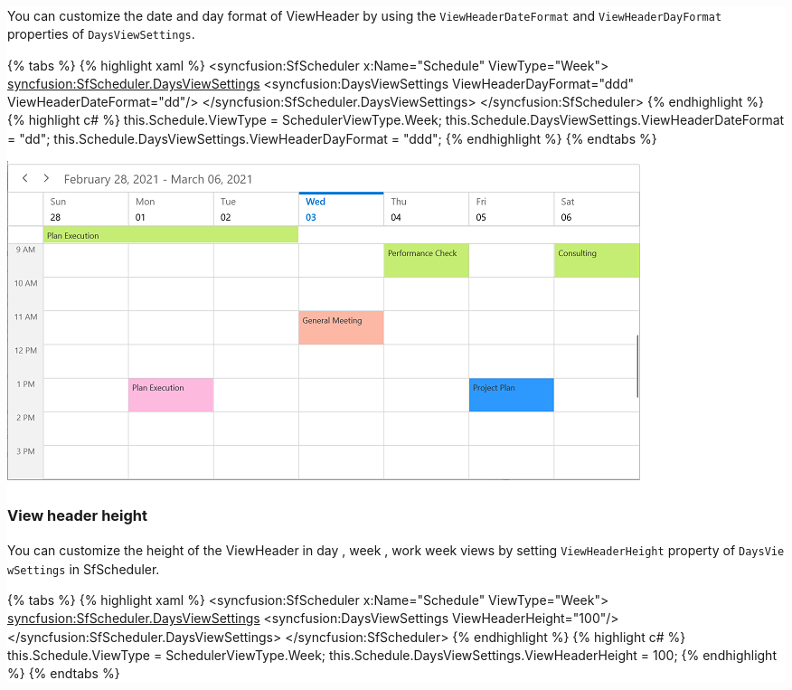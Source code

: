 You can customize the date and day format of ViewHeader by using the `ViewHeaderDateFormat` and `ViewHeaderDayFormat` properties of `DaysViewSettings`.

{% tabs %}
{% highlight xaml %}
<syncfusion:SfScheduler x:Name="Schedule" ViewType="Week">
    <syncfusion:SfScheduler.DaysViewSettings>
        <syncfusion:DaysViewSettings 
            ViewHeaderDayFormat="ddd"
            ViewHeaderDateFormat="dd"/>
    </syncfusion:SfScheduler.DaysViewSettings>
</syncfusion:SfScheduler>
{% endhighlight %}
{% highlight c# %}
this.Schedule.ViewType = SchedulerViewType.Week;
this.Schedule.DaysViewSettings.ViewHeaderDateFormat = "dd";
this.Schedule.DaysViewSettings.ViewHeaderDayFormat = "ddd";
{% endhighlight %}
{% endtabs %}

![view-header-text-formatting-in-scheduler-winui](DayandWeekViews_Images/view-header-text-formatting.png)

### View header height

You can customize the height of the ViewHeader in day , week , work week views by setting `ViewHeaderHeight` property of `DaysViewSettings` in SfScheduler.

{% tabs %}
{% highlight xaml %}
<syncfusion:SfScheduler x:Name="Schedule" ViewType="Week">
    <syncfusion:SfScheduler.DaysViewSettings>
        <syncfusion:DaysViewSettings
            ViewHeaderHeight="100"/>
    </syncfusion:SfScheduler.DaysViewSettings>
</syncfusion:SfScheduler>
{% endhighlight %}
{% highlight c# %}
this.Schedule.ViewType = SchedulerViewType.Week;
this.Schedule.DaysViewSettings.ViewHeaderHeight = 100;
{% endhighlight %}
{% endtabs %}
